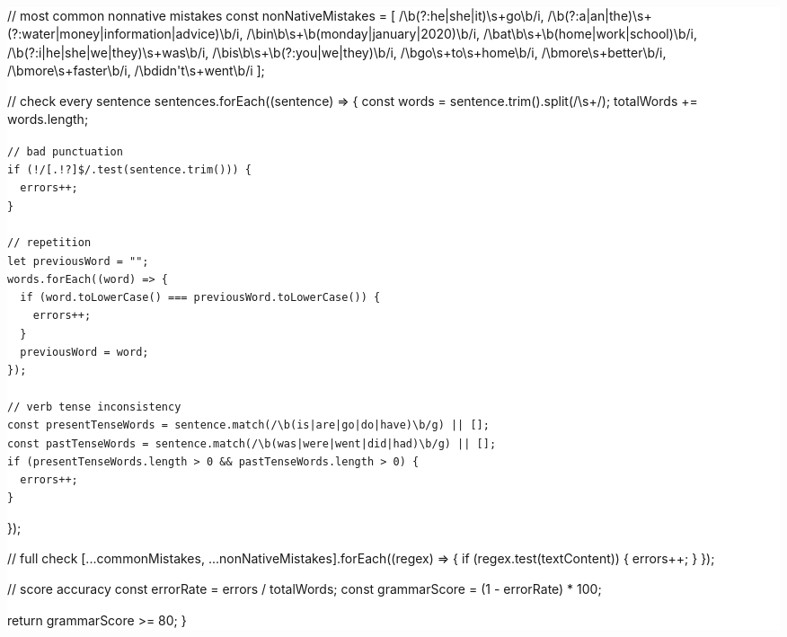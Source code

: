   // most common nonnative mistakes
  const nonNativeMistakes = [
    /\b(?:he|she|it)\s+go\b/i, 
    /\b(?:a|an|the)\s+(?:water|money|information|advice)\b/i,
    /\bin\b\s+\b(monday|january|2020)\b/i, 
    /\bat\b\s+\b(home|work|school)\b/i, 
    /\b(?:i|he|she|we|they)\s+was\b/i, 
    /\bis\b\s+\b(?:you|we|they)\b/i, 
    /\bgo\s+to\s+home\b/i, 
    /\bmore\s+better\b/i, 
    /\bmore\s+faster\b/i, 
    /\bdidn't\s+went\b/i 
  ];

  // check every sentence
  sentences.forEach((sentence) => {
    const words = sentence.trim().split(/\s+/);
    totalWords += words.length;

    // bad punctuation
    if (!/[.!?]$/.test(sentence.trim())) {
      errors++;
    }

    // repetition
    let previousWord = "";
    words.forEach((word) => {
      if (word.toLowerCase() === previousWord.toLowerCase()) {
        errors++;
      }
      previousWord = word;
    });

    // verb tense inconsistency
    const presentTenseWords = sentence.match(/\b(is|are|go|do|have)\b/g) || [];
    const pastTenseWords = sentence.match(/\b(was|were|went|did|had)\b/g) || [];
    if (presentTenseWords.length > 0 && pastTenseWords.length > 0) {
      errors++;
    }
  });

  // full check
  [...commonMistakes, ...nonNativeMistakes].forEach((regex) => {
    if (regex.test(textContent)) {
      errors++;
    }
  });

  // score accuracy
  const errorRate = errors / totalWords;
  const grammarScore = (1 - errorRate) * 100;

  return grammarScore >= 80; 
}
